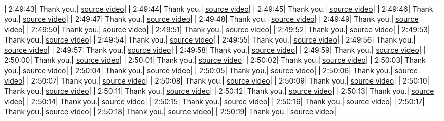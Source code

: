 | 2:49:43| Thank you.| [source video](https://archive.org/details/city-council-r-265-230530?start=10183.64)|
| 2:49:44| Thank you.| [source video](https://archive.org/details/city-council-r-265-230530?start=10184.64)|
| 2:49:45| Thank you.| [source video](https://archive.org/details/city-council-r-265-230530?start=10185.64)|
| 2:49:46| Thank you.| [source video](https://archive.org/details/city-council-r-265-230530?start=10186.64)|
| 2:49:47| Thank you.| [source video](https://archive.org/details/city-council-r-265-230530?start=10187.64)|
| 2:49:48| Thank you.| [source video](https://archive.org/details/city-council-r-265-230530?start=10188.64)|
| 2:49:49| Thank you.| [source video](https://archive.org/details/city-council-r-265-230530?start=10189.64)|
| 2:49:50| Thank you.| [source video](https://archive.org/details/city-council-r-265-230530?start=10190.64)|
| 2:49:51| Thank you.| [source video](https://archive.org/details/city-council-r-265-230530?start=10191.64)|
| 2:49:52| Thank you.| [source video](https://archive.org/details/city-council-r-265-230530?start=10192.64)|
| 2:49:53| Thank you.| [source video](https://archive.org/details/city-council-r-265-230530?start=10193.64)|
| 2:49:54| Thank you.| [source video](https://archive.org/details/city-council-r-265-230530?start=10194.64)|
| 2:49:55| Thank you.| [source video](https://archive.org/details/city-council-r-265-230530?start=10195.64)|
| 2:49:56| Thank you.| [source video](https://archive.org/details/city-council-r-265-230530?start=10196.64)|
| 2:49:57| Thank you.| [source video](https://archive.org/details/city-council-r-265-230530?start=10197.64)|
| 2:49:58| Thank you.| [source video](https://archive.org/details/city-council-r-265-230530?start=10198.64)|
| 2:49:59| Thank you.| [source video](https://archive.org/details/city-council-r-265-230530?start=10199.64)|
| 2:50:00| Thank you.| [source video](https://archive.org/details/city-council-r-265-230530?start=10200.64)|
| 2:50:01| Thank you.| [source video](https://archive.org/details/city-council-r-265-230530?start=10201.64)|
| 2:50:02| Thank you.| [source video](https://archive.org/details/city-council-r-265-230530?start=10202.64)|
| 2:50:03| Thank you.| [source video](https://archive.org/details/city-council-r-265-230530?start=10203.64)|
| 2:50:04| Thank you.| [source video](https://archive.org/details/city-council-r-265-230530?start=10204.64)|
| 2:50:05| Thank you.| [source video](https://archive.org/details/city-council-r-265-230530?start=10205.64)|
| 2:50:06| Thank you.| [source video](https://archive.org/details/city-council-r-265-230530?start=10206.64)|
| 2:50:07| Thank you.| [source video](https://archive.org/details/city-council-r-265-230530?start=10207.64)|
| 2:50:08| Thank you.| [source video](https://archive.org/details/city-council-r-265-230530?start=10208.64)|
| 2:50:09| Thank you.| [source video](https://archive.org/details/city-council-r-265-230530?start=10209.64)|
| 2:50:10| Thank you.| [source video](https://archive.org/details/city-council-r-265-230530?start=10210.64)|
| 2:50:11| Thank you.| [source video](https://archive.org/details/city-council-r-265-230530?start=10211.64)|
| 2:50:12| Thank you.| [source video](https://archive.org/details/city-council-r-265-230530?start=10212.64)|
| 2:50:13| Thank you.| [source video](https://archive.org/details/city-council-r-265-230530?start=10213.64)|
| 2:50:14| Thank you.| [source video](https://archive.org/details/city-council-r-265-230530?start=10214.64)|
| 2:50:15| Thank you.| [source video](https://archive.org/details/city-council-r-265-230530?start=10215.64)|
| 2:50:16| Thank you.| [source video](https://archive.org/details/city-council-r-265-230530?start=10216.64)|
| 2:50:17| Thank you.| [source video](https://archive.org/details/city-council-r-265-230530?start=10217.64)|
| 2:50:18| Thank you.| [source video](https://archive.org/details/city-council-r-265-230530?start=10218.64)|
| 2:50:19| Thank you.| [source video](https://archive.org/details/city-council-r-265-230530?start=10219.64)|